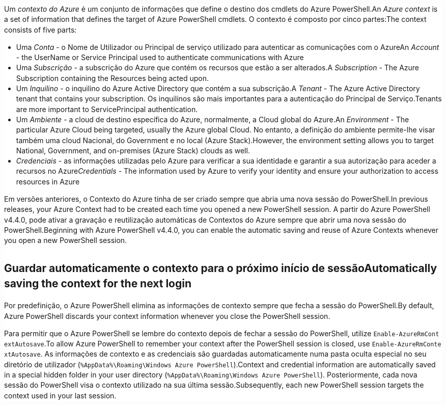 <span data-ttu-id="0bde0-111">Um *contexto do Azure* é um conjunto de informações que define o destino dos cmdlets do Azure PowerShell.</span><span class="sxs-lookup"><span data-stu-id="0bde0-111">An *Azure context* is a set of information that defines the target of Azure PowerShell cmdlets.</span></span> <span data-ttu-id="0bde0-112">O contexto é composto por cinco partes:</span><span class="sxs-lookup"><span data-stu-id="0bde0-112">The context consists of five parts:</span></span>

- <span data-ttu-id="0bde0-113">Uma *Conta* - o Nome de Utilizador ou Principal de serviço utilizado para autenticar as comunicações com o Azure</span><span class="sxs-lookup"><span data-stu-id="0bde0-113">An *Account* - the UserName or Service Principal used to authenticate communications with Azure</span></span>
- <span data-ttu-id="0bde0-114">Uma *Subscrição* - a subscrição do Azure que contém os recursos que estão a ser alterados.</span><span class="sxs-lookup"><span data-stu-id="0bde0-114">A *Subscription* - The Azure Subscription containing the Resources being acted upon.</span></span>
- <span data-ttu-id="0bde0-115">Um *Inquilino* - o inquilino do Azure Active Directory que contém a sua subscrição.</span><span class="sxs-lookup"><span data-stu-id="0bde0-115">A *Tenant* - The Azure Active Directory tenant that contains your subscription.</span></span> <span data-ttu-id="0bde0-116">Os inquilinos são mais importantes para a autenticação do Principal de Serviço.</span><span class="sxs-lookup"><span data-stu-id="0bde0-116">Tenants are more important to ServicePrincipal authentication.</span></span>
- <span data-ttu-id="0bde0-117">Um *Ambiente* - a cloud de destino específica do Azure, normalmente, a Cloud global do Azure.</span><span class="sxs-lookup"><span data-stu-id="0bde0-117">An *Environment* - The particular Azure Cloud being targeted, usually the Azure global Cloud.</span></span>
  <span data-ttu-id="0bde0-118">No entanto, a definição do ambiente permite-lhe visar também uma cloud Nacional, do Government e no local (Azure Stack).</span><span class="sxs-lookup"><span data-stu-id="0bde0-118">However, the environment setting allows you to target National, Government, and on-premises (Azure Stack) clouds as well.</span></span>
- <span data-ttu-id="0bde0-119">*Credenciais* - as informações utilizadas pelo Azure para verificar a sua identidade e garantir a sua autorização para aceder a recursos no Azure</span><span class="sxs-lookup"><span data-stu-id="0bde0-119">*Credentials* - The information used by Azure to verify your identity and ensure your authorization to access resources in Azure</span></span>

<span data-ttu-id="0bde0-120">Em versões anteriores, o Contexto do Azure tinha de ser criado sempre que abria uma nova sessão do PowerShell.</span><span class="sxs-lookup"><span data-stu-id="0bde0-120">In previous releases, your Azure Context had to be created each time you opened a new PowerShell session.</span></span> <span data-ttu-id="0bde0-121">A partir do Azure PowerShell v4.4.0, pode ativar a gravação e reutilização automáticas de Contextos do Azure sempre que abrir uma nova sessão do PowerShell.</span><span class="sxs-lookup"><span data-stu-id="0bde0-121">Beginning with Azure PowerShell v4.4.0, you can enable the automatic saving and reuse of Azure Contexts whenever you open a new PowerShell session.</span></span>

## <a name="automatically-saving-the-context-for-the-next-login"></a><span data-ttu-id="0bde0-122">Guardar automaticamente o contexto para o próximo início de sessão</span><span class="sxs-lookup"><span data-stu-id="0bde0-122">Automatically saving the context for the next login</span></span>

<span data-ttu-id="0bde0-123">Por predefinição, o Azure PowerShell elimina as informações de contexto sempre que fecha a sessão do PowerShell.</span><span class="sxs-lookup"><span data-stu-id="0bde0-123">By default, Azure PowerShell discards your context information whenever you close the PowerShell session.</span></span>

<span data-ttu-id="0bde0-124">Para permitir que o Azure PowerShell se lembre do contexto depois de fechar a sessão do PowerShell, utilize `Enable-AzureRmContextAutosave`.</span><span class="sxs-lookup"><span data-stu-id="0bde0-124">To allow Azure PowerShell to remember your context after the PowerShell session is closed, use `Enable-AzureRmContextAutosave`.</span></span> <span data-ttu-id="0bde0-125">As informações de contexto e as credenciais são guardadas automaticamente numa pasta oculta especial no seu diretório de utilizador (`%AppData%\Roaming\Windows Azure PowerShell`).</span><span class="sxs-lookup"><span data-stu-id="0bde0-125">Context and credential information are automatically saved in a special hidden folder in your user directory (`%AppData%\Roaming\Windows Azure PowerShell`).</span></span>
<span data-ttu-id="0bde0-126">Posteriormente, cada nova sessão do PowerShell visa o contexto utilizado na sua última sessão.</span><span class="sxs-lookup"><span data-stu-id="0bde0-126">Subsequently, each new PowerShell session targets the context used in your last session.</span></span>
